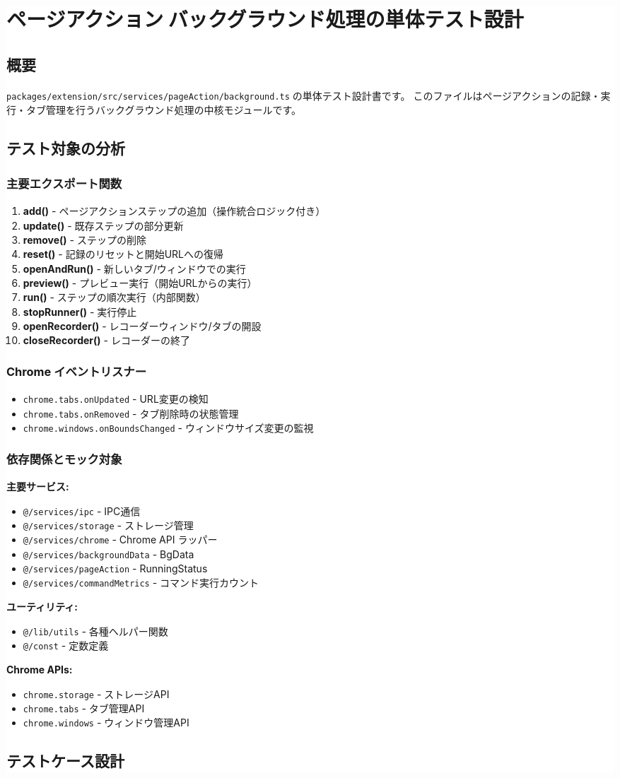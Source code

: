 # ページアクション バックグラウンド処理の単体テスト設計

## 概要

`packages/extension/src/services/pageAction/background.ts` の単体テスト設計書です。
このファイルはページアクションの記録・実行・タブ管理を行うバックグラウンド処理の中核モジュールです。

## テスト対象の分析

### 主要エクスポート関数

1. **add()** - ページアクションステップの追加（操作統合ロジック付き）
2. **update()** - 既存ステップの部分更新
3. **remove()** - ステップの削除
4. **reset()** - 記録のリセットと開始URLへの復帰
5. **openAndRun()** - 新しいタブ/ウィンドウでの実行
6. **preview()** - プレビュー実行（開始URLからの実行）
7. **run()** - ステップの順次実行（内部関数）
8. **stopRunner()** - 実行停止
9. **openRecorder()** - レコーダーウィンドウ/タブの開設
10. **closeRecorder()** - レコーダーの終了

### Chrome イベントリスナー

- `chrome.tabs.onUpdated` - URL変更の検知
- `chrome.tabs.onRemoved` - タブ削除時の状態管理
- `chrome.windows.onBoundsChanged` - ウィンドウサイズ変更の監視

### 依存関係とモック対象

**主要サービス:**

- `@/services/ipc` - IPC通信
- `@/services/storage` - ストレージ管理
- `@/services/chrome` - Chrome API ラッパー
- `@/services/backgroundData` - BgData
- `@/services/pageAction` - RunningStatus
- `@/services/commandMetrics` - コマンド実行カウント

**ユーティリティ:**

- `@/lib/utils` - 各種ヘルパー関数
- `@/const` - 定数定義

**Chrome APIs:**

- `chrome.storage` - ストレージAPI
- `chrome.tabs` - タブ管理API
- `chrome.windows` - ウィンドウ管理API

## テストケース設計
